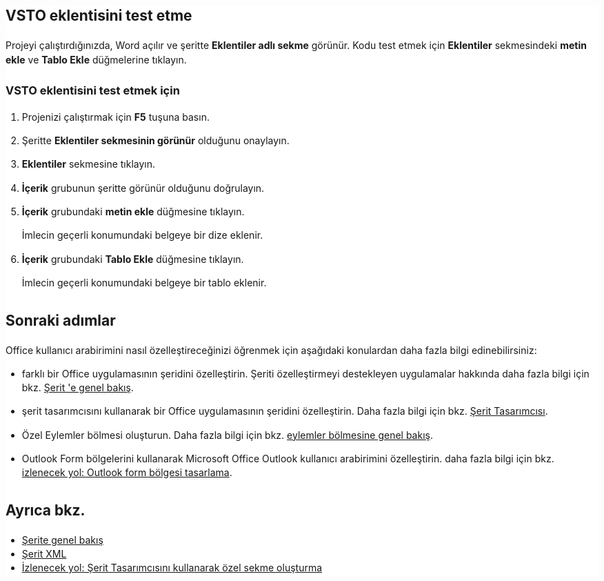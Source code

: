 ## <a name="testing-the-vsto-add-in"></a>VSTO eklentisini test etme
 Projeyi çalıştırdığınızda, Word açılır ve şeritte **Eklentiler adlı sekme** görünür. Kodu test etmek için **Eklentiler** sekmesindeki **metin ekle** ve **Tablo Ekle** düğmelerine tıklayın.

### <a name="to-test-your-vsto-add-in"></a>VSTO eklentisini test etmek için

1. Projenizi çalıştırmak için **F5** tuşuna basın.

2. Şeritte **Eklentiler sekmesinin görünür** olduğunu onaylayın.

3. **Eklentiler** sekmesine tıklayın.

4. **İçerik** grubunun şeritte görünür olduğunu doğrulayın.

5. **İçerik** grubundaki **metin ekle** düğmesine tıklayın.

     İmlecin geçerli konumundaki belgeye bir dize eklenir.

6. **İçerik** grubundaki **Tablo Ekle** düğmesine tıklayın.

     İmlecin geçerli konumundaki belgeye bir tablo eklenir.

## <a name="next-steps"></a>Sonraki adımlar
 Office kullanıcı arabirimini nasıl özelleştireceğinizi öğrenmek için aşağıdaki konulardan daha fazla bilgi edinebilirsiniz:

- farklı bir Office uygulamasının şeridini özelleştirin. Şeriti özelleştirmeyi destekleyen uygulamalar hakkında daha fazla bilgi için bkz. [Şerit 'e genel bakış](../vsto/ribbon-overview.md).

- şerit tasarımcısını kullanarak bir Office uygulamasının şeridini özelleştirin. Daha fazla bilgi için bkz. [Şerit Tasarımcısı](../vsto/ribbon-designer.md).

- Özel Eylemler bölmesi oluşturun. Daha fazla bilgi için bkz. [eylemler bölmesine genel bakış](../vsto/actions-pane-overview.md).

- Outlook Form bölgelerini kullanarak Microsoft Office Outlook kullanıcı arabirimini özelleştirin. daha fazla bilgi için bkz. [izlenecek yol: Outlook form bölgesi tasarlama](../vsto/walkthrough-designing-an-outlook-form-region.md).

## <a name="see-also"></a>Ayrıca bkz.
- [Şerite genel bakış](../vsto/ribbon-overview.md)
- [Şerit XML](../vsto/ribbon-xml.md)
- [İzlenecek yol: Şerit Tasarımcısını kullanarak özel sekme oluşturma](../vsto/walkthrough-creating-a-custom-tab-by-using-the-ribbon-designer.md)
